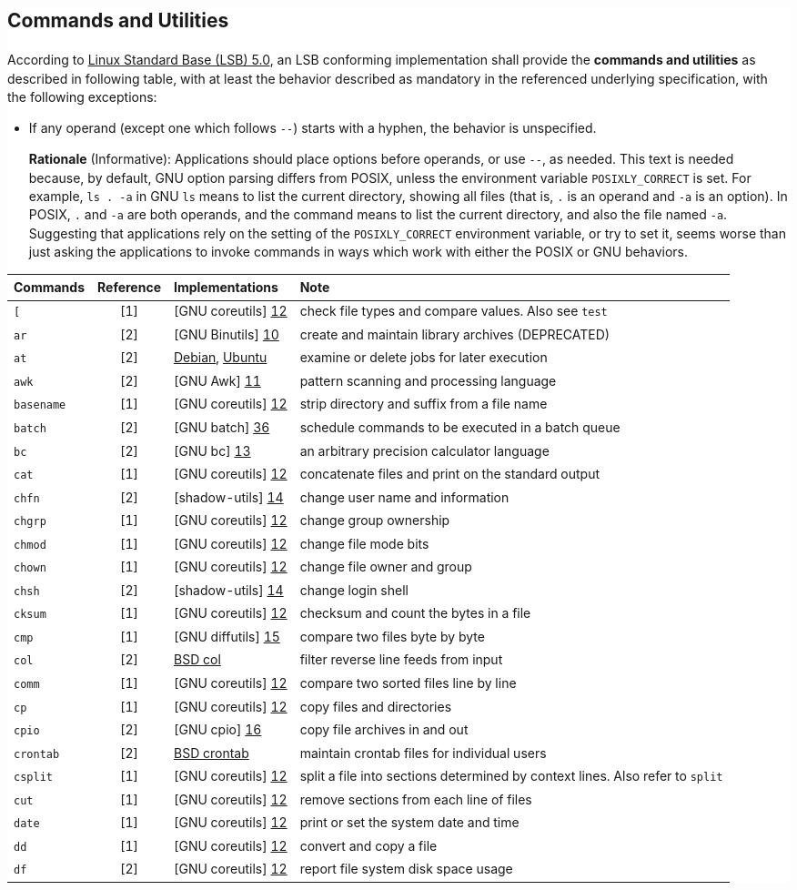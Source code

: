 ## Commands and Utilities

According to [Linux Standard Base (LSB) 5.0](http://refspecs.linuxfoundation.org/LSB_5.0.0/LSB-Core-generic/LSB-Core-generic/command.html#CMDUTIL), an LSB conforming implementation shall provide the **commands and utilities** as described in following table, with at least the behavior described as mandatory in the referenced underlying specification, with the following exceptions:

* If any operand (except one which follows ```--```) starts with a hyphen, the behavior is unspecified.

    **Rationale** (Informative): Applications should place options before operands, or use ```--```, as needed. This text is needed because, by default, GNU option parsing differs from POSIX, unless the environment variable ```POSIXLY_CORRECT``` is set. For example, ```ls . -a``` in GNU ```ls``` means to list the current directory, showing all files (that is, ```.``` is an operand and ```-a``` is an option). In POSIX, ```.``` and ```-a``` are both operands, and the command means to list the current directory, and also the file named ```-a```. Suggesting that applications rely on the setting of the ```POSIXLY_CORRECT``` environment variable, or try to set it, seems worse than just asking the applications to invoke commands in ways which work with either the POSIX or GNU behaviors.

| Commands            | Reference | Implementations | Note |
| :------------------ | :-------: | :-------------- | :--- |
| ```[```             | [1] | [GNU coreutils] [12] | check file types and compare values. Also see ```test``` |
| ```ar```            | [2] | [GNU Binutils] [10] | create and maintain library archives (DEPRECATED) |
| ```at```            | [2] | [Debian](https://packages.debian.org/wheezy/at), [Ubuntu](https://ftp.iitm.ac.in/linux/ubuntu/pool/main/a/at/) | examine or delete jobs for later execution |
| ```awk```           | [2] | [GNU Awk] [11] | pattern scanning and processing language |
| ```basename```      | [1] | [GNU coreutils] [12] | strip directory and suffix from a file name |
| ```batch```         | [2] | [GNU batch] [36] | schedule commands to be executed in a batch queue |
| ```bc```            | [2] | [GNU bc] [13] | an arbitrary precision calculator language |
| ```cat```           | [1] | [GNU coreutils] [12] | concatenate files and print on the standard output |
| ```chfn```          | [2] | [shadow-utils] [14] | change user name and information |
| ```chgrp```         | [1] | [GNU coreutils] [12] | change group ownership |
| ```chmod```         | [1] | [GNU coreutils] [12] | change file mode bits |
| ```chown```         | [1] | [GNU coreutils] [12] | change file owner and group |
| ```chsh```          | [2] | [shadow-utils] [14] | change login shell |
| ```cksum```         | [1] | [GNU coreutils] [12] | checksum and count the bytes in a file |
| ```cmp```           | [1] | [GNU diffutils] [15] | compare two files byte by byte |
| ```col```           | [2] | [BSD col](http://linuxcommand.org/man_pages/col1.html) | filter reverse line feeds from input |
| ```comm```          | [1] | [GNU coreutils] [12] | compare two sorted files line by line |
| ```cp```            | [1] | [GNU coreutils] [12] | copy files and directories |
| ```cpio```          | [2] | [GNU cpio] [16] | copy file archives in and out |
| ```crontab```       | [2] | [BSD crontab](https://www.freebsd.org/doc/handbook/configtuning-cron.html) | maintain crontab files for individual users |
| ```csplit```        | [1] | [GNU coreutils] [12] | split a file into sections determined by context lines. Also refer to ```split``` |
| ```cut```           | [1] | [GNU coreutils] [12] | remove sections from each line of files |
| ```date```          | [1] | [GNU coreutils] [12] | print or set the system date and time |
| ```dd```            | [1] | [GNU coreutils] [12] | convert and copy a file |
| ```df```            | [2] | [GNU coreutils] [12] | report file system disk space usage |

[10]: https://www.gnu.org/software/binutils/ "GNU Binutils"
[11]: https://www.gnu.org/software/gawk/ "GNU Awk"
[12]: http://www.gnu.org/software/coreutils/coreutils.html "GNU coreutils"
[13]: https://www.gnu.org/software/bc/ "GNU bc"
[14]: http://pkg-shadow.alioth.debian.org/ "shadow-utils"
[15]: https://www.gnu.org/software/diffutils/ "GNU diffutils"
[16]: https://www.gnu.org/software/cpio/ "GNU cpio"
[17]: https://www.kernel.org/pub/linux/utils/util-linux/ "util-linux"
[18]: https://www.gnu.org/software/ed/ "GNU ed"
[19]: https://www.gnu.org/software/grep/ "GNU grep"
[20]: https://www.gnu.org/software/findutils/ "GNU findutils"
[21]: ftp://ftp.astron.com/pub/file/ "File"
[22]: http://psmisc.sourceforge.net/index.html "PSmisc"
[23]: https://www.gnu.org/software/gettext/ "GNU gettext-tools"
[24]: https://www.gnu.org/software/gzip/ "GNU Gzip"
[25]: http://sourceforge.net/projects/net-tools/ "net-tools"
[27]: http://people.freedesktop.org/~dbn/initd-tools/releases/ "initd-tools"
[28]: https://gitlab.com/procps-ng/procps "procps-ng"
[29]: http://www.gnu.org/software/m4/m4.html "GNU M4"
[30]: https://www.gnu.org/software/make/ "GNU Make"
[31]: http://savannah.gnu.org/projects/patch/ "GNU patch"
[32]: https://www.gnu.org/software/sed/ "GNU sed"
[33]: https://www.gnu.org/software/bash/ "GNU Bash"
[34]: http://upstart.ubuntu.com/ "upstart"
[35]: https://www.gnu.org/software/tar/ "GNU tar"
[36]: http://www.gnu.org/software/gnubatch/ "GNU batch"
[37]: https://developer.apple.com/library/mac/documentation/Darwin/Reference/ManPages/man1/lp.1.html "Apple lp"
[38]: https://developer.apple.com/library/mac/documentation/Darwin/Reference/ManPages/man1/lpr.1.html "Apple lpr"
[39]: http://heirloom.sourceforge.net/mailx.html "Heirloom mailx"
[40]: https://www.mirbsd.org/htman/i386/man1/pax.htm "MirBSD"
[41]: https://www.gnu.org/software/ncurses/ "GNU ncurses"